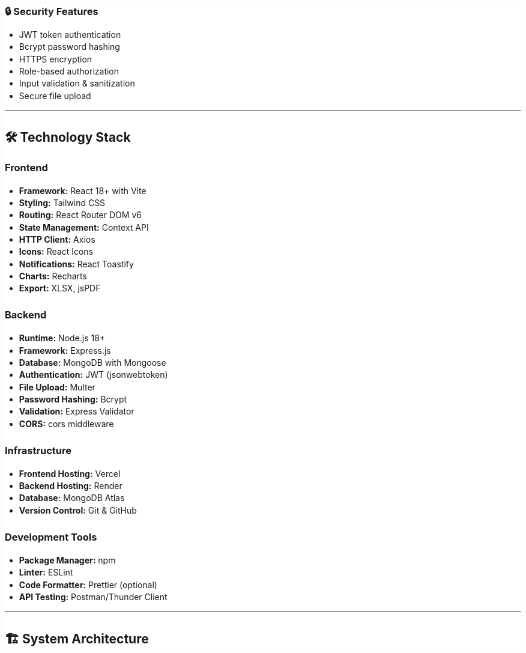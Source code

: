 ### 🔒 Security Features
- JWT token authentication
- Bcrypt password hashing
- HTTPS encryption
- Role-based authorization
- Input validation & sanitization
- Secure file upload

---

## 🛠️ Technology Stack

### Frontend
- **Framework:** React 18+ with Vite
- **Styling:** Tailwind CSS
- **Routing:** React Router DOM v6
- **State Management:** Context API
- **HTTP Client:** Axios
- **Icons:** React Icons
- **Notifications:** React Toastify
- **Charts:** Recharts
- **Export:** XLSX, jsPDF

### Backend
- **Runtime:** Node.js 18+
- **Framework:** Express.js
- **Database:** MongoDB with Mongoose
- **Authentication:** JWT (jsonwebtoken)
- **File Upload:** Multer
- **Password Hashing:** Bcrypt
- **Validation:** Express Validator
- **CORS:** cors middleware

### Infrastructure
- **Frontend Hosting:** Vercel
- **Backend Hosting:** Render
- **Database:** MongoDB Atlas
- **Version Control:** Git & GitHub

### Development Tools
- **Package Manager:** npm
- **Linter:** ESLint
- **Code Formatter:** Prettier (optional)
- **API Testing:** Postman/Thunder Client

---

## 🏗️ System Architecture
